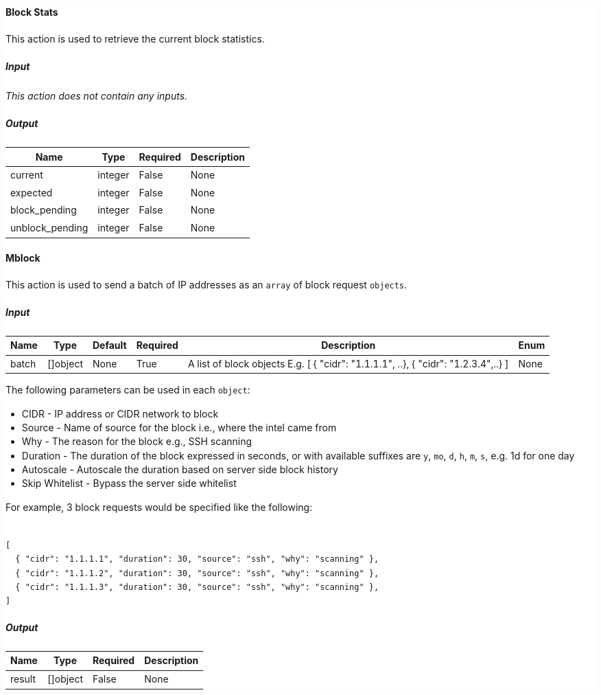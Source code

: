 #### Block Stats

This action is used to retrieve the current block statistics.

##### Input

_This action does not contain any inputs._

##### Output

|Name|Type|Required|Description|
|----|----|--------|-----------|
|current|integer|False|None|
|expected|integer|False|None|
|block_pending|integer|False|None|
|unblock_pending|integer|False|None|

#### Mblock

This action is used to send a batch of IP addresses as an `array` of block request `objects`.

##### Input

|Name|Type|Default|Required|Description|Enum|
|----|----|-------|--------|-----------|----|
|batch|[]object|None|True|A list of block objects E.g. [ { "cidr": "1.1.1.1", ..}, { "cidr": "1.2.3.4",..} ]|None|

The following parameters can be used in each `object`:

* CIDR - IP address or CIDR network to block
* Source - Name of source for the block i.e., where the intel came from
* Why - The reason for the block e.g., SSH scanning
* Duration - The duration of the block expressed in seconds, or with available suffixes are `y`, `mo`, `d`, `h`, `m`, `s`, e.g. 1d for one day
* Autoscale - Autoscale the duration based on server side block history
* Skip Whitelist - Bypass the server side whitelist

For example, 3 block requests would be specified like the following:

```

[
  { "cidr": "1.1.1.1", "duration": 30, "source": "ssh", "why": "scanning" },
  { "cidr": "1.1.1.2", "duration": 30, "source": "ssh", "why": "scanning" },
  { "cidr": "1.1.1.3", "duration": 30, "source": "ssh", "why": "scanning" },
]

```

##### Output

|Name|Type|Required|Description|
|----|----|--------|-----------|
|result|[]object|False|None|
